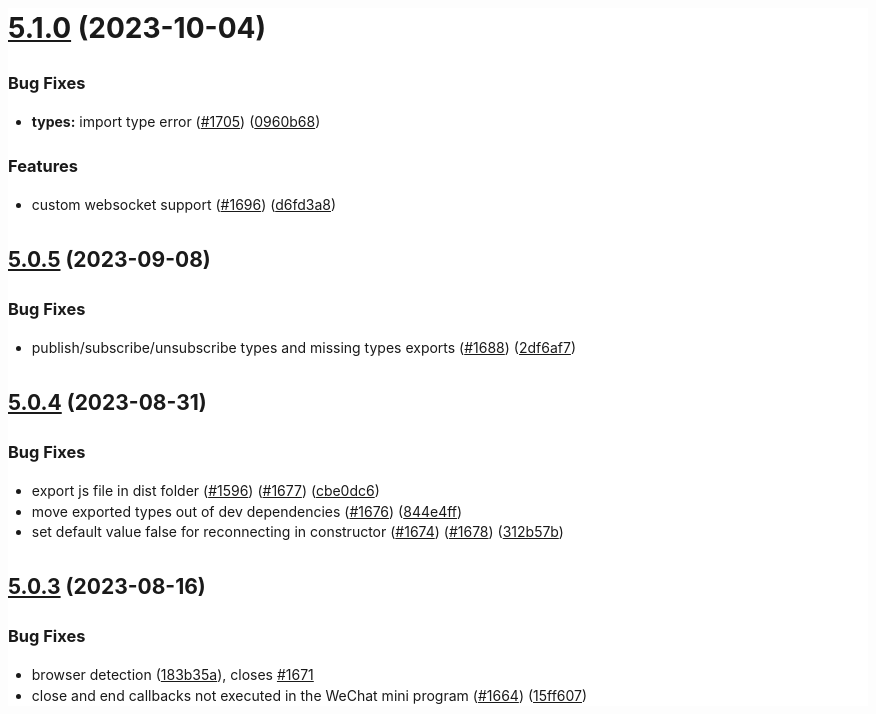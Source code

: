 # [5.1.0](https://github.com/mqttjs/MQTT.js/compare/v5.0.5...v5.1.0) (2023-10-04)


### Bug Fixes

* **types:** import type error ([#1705](https://github.com/mqttjs/MQTT.js/issues/1705)) ([0960b68](https://github.com/mqttjs/MQTT.js/commit/0960b68f9b612640318931e971d7a715f0945bdd))


### Features

* custom websocket support ([#1696](https://github.com/mqttjs/MQTT.js/issues/1696)) ([d6fd3a8](https://github.com/mqttjs/MQTT.js/commit/d6fd3a8316642a17ff1e90b4d6c9d4656c3831e5))

## [5.0.5](https://github.com/mqttjs/MQTT.js/compare/v5.0.4...v5.0.5) (2023-09-08)


### Bug Fixes

* publish/subscribe/unsubscribe types and missing types exports ([#1688](https://github.com/mqttjs/MQTT.js/issues/1688)) ([2df6af7](https://github.com/mqttjs/MQTT.js/commit/2df6af717a7458eff1bf69be026734c973ade0a6))

## [5.0.4](https://github.com/mqttjs/MQTT.js/compare/v5.0.3...v5.0.4) (2023-08-31)


### Bug Fixes

* export js file in dist folder ([#1596](https://github.com/mqttjs/MQTT.js/issues/1596)) ([#1677](https://github.com/mqttjs/MQTT.js/issues/1677)) ([cbe0dc6](https://github.com/mqttjs/MQTT.js/commit/cbe0dc6be52bb3a5a9fa1f5b390973bf57f9da47))
* move exported types out of dev dependencies ([#1676](https://github.com/mqttjs/MQTT.js/issues/1676)) ([844e4ff](https://github.com/mqttjs/MQTT.js/commit/844e4ff6a75911e0d5f5fad75341ffc04eed1b15))
* set default value false for reconnecting in constructor ([#1674](https://github.com/mqttjs/MQTT.js/issues/1674)) ([#1678](https://github.com/mqttjs/MQTT.js/issues/1678)) ([312b57b](https://github.com/mqttjs/MQTT.js/commit/312b57ba982209d874d65a0857a019991a2f9b0d))

## [5.0.3](https://github.com/mqttjs/MQTT.js/compare/v5.0.2...v5.0.3) (2023-08-16)


### Bug Fixes

* browser detection ([183b35a](https://github.com/mqttjs/MQTT.js/commit/183b35aa3ed98fbbcbea6805994ef7c3cc8ee616)), closes [#1671](https://github.com/mqttjs/MQTT.js/issues/1671)
* close and end callbacks not executed in the WeChat mini program ([#1664](https://github.com/mqttjs/MQTT.js/issues/1664)) ([15ff607](https://github.com/mqttjs/MQTT.js/commit/15ff607f4c938d0e7a23c99413db7496cae12e48))
